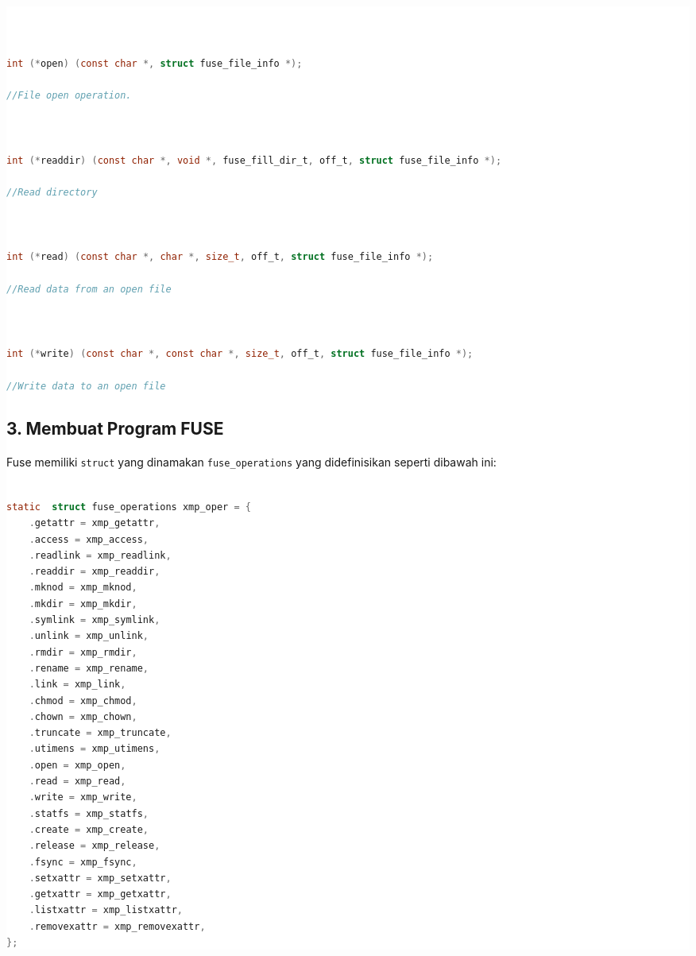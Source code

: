 ```c



int (*open) (const char *, struct fuse_file_info *);

//File open operation.



int (*readdir) (const char *, void *, fuse_fill_dir_t, off_t, struct fuse_file_info *);

//Read directory



int (*read) (const char *, char *, size_t, off_t, struct fuse_file_info *);

//Read data from an open file



int (*write) (const char *, const char *, size_t, off_t, struct fuse_file_info *);

//Write data to an open file

```



## 3. Membuat Program FUSE

Fuse memiliki ```struct``` yang dinamakan ```fuse_operations``` yang didefinisikan seperti dibawah ini:

```c

static  struct fuse_operations xmp_oper = {
    .getattr = xmp_getattr,
    .access = xmp_access,
    .readlink = xmp_readlink,
    .readdir = xmp_readdir,
    .mknod = xmp_mknod,
    .mkdir = xmp_mkdir,
    .symlink = xmp_symlink,
    .unlink = xmp_unlink,
    .rmdir = xmp_rmdir,
    .rename = xmp_rename,
    .link = xmp_link,
    .chmod = xmp_chmod,
    .chown = xmp_chown,
    .truncate = xmp_truncate,
    .utimens = xmp_utimens,
    .open = xmp_open,
    .read = xmp_read,
    .write = xmp_write,
    .statfs = xmp_statfs,
    .create = xmp_create,
    .release = xmp_release,
    .fsync = xmp_fsync,
    .setxattr = xmp_setxattr,
    .getxattr = xmp_getxattr,
    .listxattr = xmp_listxattr,
    .removexattr = xmp_removexattr,
};
```